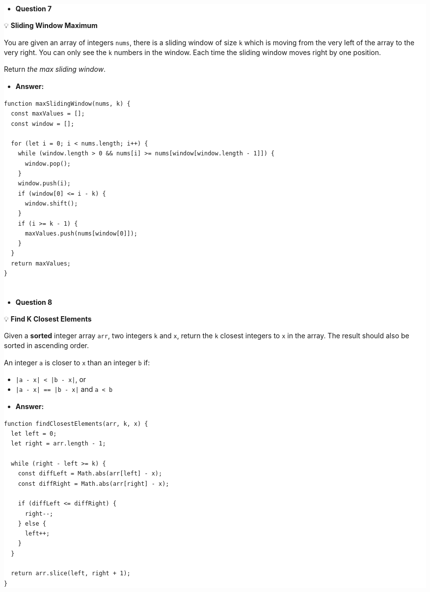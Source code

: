 #
* **Question 7**

💡 **Sliding Window Maximum**

You are given an array of integers `nums`, there is a sliding window of size `k` which is moving from the very left of the array to the very right. You can only see the `k` numbers in the window. Each time the sliding window moves right by one position.

Return *the max sliding window*.


* **Answer:**

```
function maxSlidingWindow(nums, k) {
  const maxValues = [];
  const window = [];

  for (let i = 0; i < nums.length; i++) {
    while (window.length > 0 && nums[i] >= nums[window[window.length - 1]]) {
      window.pop();
    }
    window.push(i);
    if (window[0] <= i - k) {
      window.shift();
    }
    if (i >= k - 1) {
      maxValues.push(nums[window[0]]);
    }
  }
  return maxValues;
}
```

#
* **Question 8**

💡 **Find K Closest Elements**

Given a **sorted** integer array `arr`, two integers `k` and `x`, return the `k` closest integers to `x` in the array. The result should also be sorted in ascending order.

An integer `a` is closer to `x` than an integer `b` if:

- `|a - x| < |b - x|`, or
- `|a - x| == |b - x|` and `a < b`

* **Answer:**

```
function findClosestElements(arr, k, x) {
  let left = 0;
  let right = arr.length - 1;

  while (right - left >= k) {
    const diffLeft = Math.abs(arr[left] - x);
    const diffRight = Math.abs(arr[right] - x);

    if (diffLeft <= diffRight) {
      right--;
    } else {
      left++;
    }
  }

  return arr.slice(left, right + 1);
}

```
